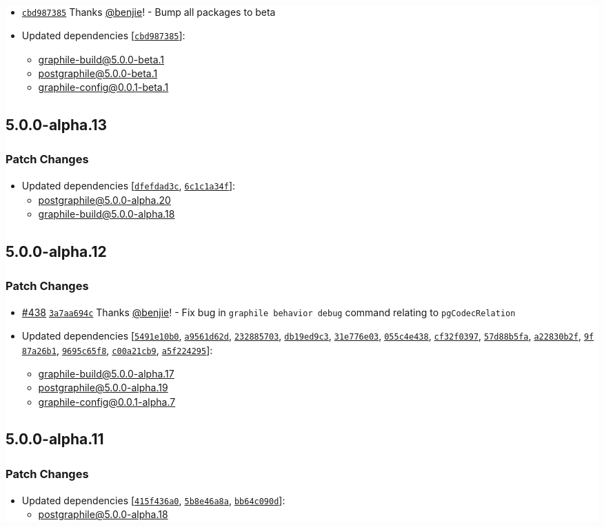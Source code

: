 - [`cbd987385`](https://github.com/benjie/crystal/commit/cbd987385f99bd1248bc093ac507cc2f641ba3e8)
  Thanks [@benjie](https://github.com/benjie)! - Bump all packages to beta

- Updated dependencies
  [[`cbd987385`](https://github.com/benjie/crystal/commit/cbd987385f99bd1248bc093ac507cc2f641ba3e8)]:
  - graphile-build@5.0.0-beta.1
  - postgraphile@5.0.0-beta.1
  - graphile-config@0.0.1-beta.1

## 5.0.0-alpha.13

### Patch Changes

- Updated dependencies
  [[`dfefdad3c`](https://github.com/benjie/crystal/commit/dfefdad3cd5a99c36d47eb0bddd914bab4ca9a1f),
  [`6c1c1a34f`](https://github.com/benjie/crystal/commit/6c1c1a34f674bf4ef3b13dadebb4e13c422c940e)]:
  - postgraphile@5.0.0-alpha.20
  - graphile-build@5.0.0-alpha.18

## 5.0.0-alpha.12

### Patch Changes

- [#438](https://github.com/benjie/crystal/pull/438)
  [`3a7aa694c`](https://github.com/benjie/crystal/commit/3a7aa694c375aa4a5e04ff2d62e219de1ec10bf6)
  Thanks [@benjie](https://github.com/benjie)! - Fix bug in
  `graphile behavior debug` command relating to `pgCodecRelation`

- Updated dependencies
  [[`5491e10b0`](https://github.com/benjie/crystal/commit/5491e10b0f1629e607e7385985315169e156071d),
  [`a9561d62d`](https://github.com/benjie/crystal/commit/a9561d62d54a6a1331d64b32e4cf3d162ad67a55),
  [`232885703`](https://github.com/benjie/crystal/commit/232885703dd577f71488fd1fc5a02e852a96d446),
  [`db19ed9c3`](https://github.com/benjie/crystal/commit/db19ed9c39f08b537f3bf316d1cf9bb39cee2603),
  [`31e776e03`](https://github.com/benjie/crystal/commit/31e776e03ad0829e0ded52e32be789578dcf8d4f),
  [`055c4e438`](https://github.com/benjie/crystal/commit/055c4e43888c007706db7079edd89d6def9b318d),
  [`cf32f0397`](https://github.com/benjie/crystal/commit/cf32f0397f7a47509df9876112275f1ad135e8f2),
  [`57d88b5fa`](https://github.com/benjie/crystal/commit/57d88b5fa3ed296210c1fcb223452213fd57985b),
  [`a22830b2f`](https://github.com/benjie/crystal/commit/a22830b2f293b50a244ac18e1601d7579b450c7d),
  [`9f87a26b1`](https://github.com/benjie/crystal/commit/9f87a26b10e5539aa88cfd9909e265513e941fd5),
  [`9695c65f8`](https://github.com/benjie/crystal/commit/9695c65f8dbad807de683a70f5f663af2d3b35f0),
  [`c00a21cb9`](https://github.com/benjie/crystal/commit/c00a21cb9e9dd80a8b69228746bd7973da21facc),
  [`a5f224295`](https://github.com/benjie/crystal/commit/a5f22429501f9e13f0490d25500ca7a8403babc7)]:
  - graphile-build@5.0.0-alpha.17
  - postgraphile@5.0.0-alpha.19
  - graphile-config@0.0.1-alpha.7

## 5.0.0-alpha.11

### Patch Changes

- Updated dependencies
  [[`415f436a0`](https://github.com/benjie/crystal/commit/415f436a04d42ba7d7a51457f99e8d8e6baee051),
  [`5b8e46a8a`](https://github.com/benjie/crystal/commit/5b8e46a8a868d68290d0f274934593a23b5bb25e),
  [`bb64c090d`](https://github.com/benjie/crystal/commit/bb64c090d1094875ec51a8577a000cb4f796e197)]:
  - postgraphile@5.0.0-alpha.18
